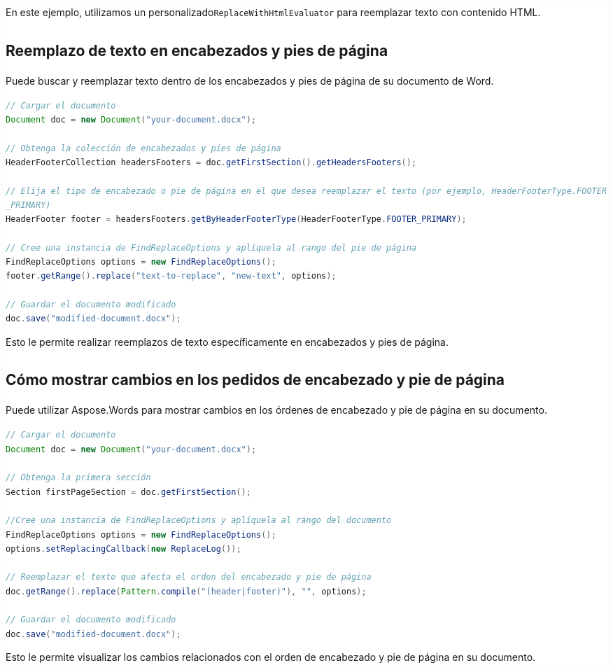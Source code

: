 En este ejemplo, utilizamos un personalizado`ReplaceWithHtmlEvaluator` para reemplazar texto con contenido HTML.

## Reemplazo de texto en encabezados y pies de página

Puede buscar y reemplazar texto dentro de los encabezados y pies de página de su documento de Word.

```java
// Cargar el documento
Document doc = new Document("your-document.docx");

// Obtenga la colección de encabezados y pies de página
HeaderFooterCollection headersFooters = doc.getFirstSection().getHeadersFooters();

// Elija el tipo de encabezado o pie de página en el que desea reemplazar el texto (por ejemplo, HeaderFooterType.FOOTER_PRIMARY)
HeaderFooter footer = headersFooters.getByHeaderFooterType(HeaderFooterType.FOOTER_PRIMARY);

// Cree una instancia de FindReplaceOptions y aplíquela al rango del pie de página
FindReplaceOptions options = new FindReplaceOptions();
footer.getRange().replace("text-to-replace", "new-text", options);

// Guardar el documento modificado
doc.save("modified-document.docx");
```

Esto le permite realizar reemplazos de texto específicamente en encabezados y pies de página.

## Cómo mostrar cambios en los pedidos de encabezado y pie de página

Puede utilizar Aspose.Words para mostrar cambios en los órdenes de encabezado y pie de página en su documento.

```java
// Cargar el documento
Document doc = new Document("your-document.docx");

// Obtenga la primera sección
Section firstPageSection = doc.getFirstSection();

//Cree una instancia de FindReplaceOptions y aplíquela al rango del documento
FindReplaceOptions options = new FindReplaceOptions();
options.setReplacingCallback(new ReplaceLog());

// Reemplazar el texto que afecta el orden del encabezado y pie de página
doc.getRange().replace(Pattern.compile("(header|footer)"), "", options);

// Guardar el documento modificado
doc.save("modified-document.docx");
```

Esto le permite visualizar los cambios relacionados con el orden de encabezado y pie de página en su documento.
